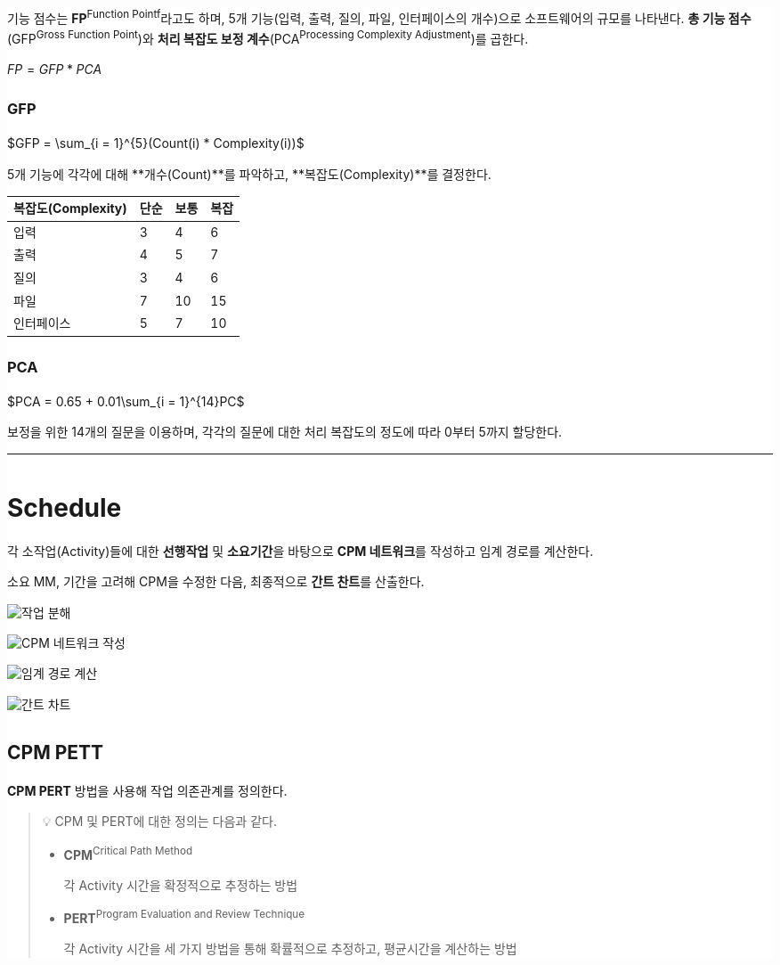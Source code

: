 기능 점수는 **FP**<sup>Function Pointf</sup>라고도 하며, 5개 기능(입력, 출력, 질의, 파일, 인터페이스의 개수)으로 소프트웨어의 규모를 나타낸다. **총 기능 점수**(GFP<sup>Gross Function Point</sup>)와 **처리 복잡도 보정 계수**(PCA<sup>Processing Complexity Adjustment</sup>)를 곱한다.

$FP = GFP * PCA$

### GFP

$GFP = \sum_{i = 1}^{5}(Count(i) * Complexity(i))$

5개 기능에 각각에 대해 **개수(Count)**를 파악하고, **복잡도(Complexity)**를 결정한다.

| 복잡도(Complexity) | 단순 | 보통 | 복잡 |
| ------------------ | ---- | ---- | ---- |
| 입력               | 3    | 4    | 6    |
| 출력               | 4    | 5    | 7    |
| 질의               | 3    | 4    | 6    |
| 파일               | 7    | 10   | 15   |
| 인터페이스         | 5    | 7    | 10   |

### PCA

$PCA = 0.65 + 0.01\sum_{i = 1}^{14}PC$

보정을 위한 14개의 질문을 이용하며, 각각의 질문에 대한 처리 복잡도의 정도에 따라 0부터 5까지 할당한다.

---

# Schedule

각 소작업(Activity)들에 대한 **선행작업** 및 **소요기간**을 바탕으로 **CPM 네트워크**를 작성하고 임계 경로를 계산한다.

소요 MM, 기간을 고려해 CPM을 수정한 다음, 최종적으로 **간트 찬트**를 산출한다.

![작업 분해](https://github.com/B31l/B31l/blob/main/_posts/%EC%86%8C%ED%94%84%ED%8A%B8%EC%9B%A8%EC%96%B4%EA%B3%B5%ED%95%99/20221019-03-CPM1.png?raw=true)

![CPM 네트워크 작성](https://github.com/B31l/B31l/blob/main/_posts/%EC%86%8C%ED%94%84%ED%8A%B8%EC%9B%A8%EC%96%B4%EA%B3%B5%ED%95%99/20221019-03-CPM2.png?raw=true)

![임계 경로 계산](https://github.com/B31l/B31l/blob/main/_posts/%EC%86%8C%ED%94%84%ED%8A%B8%EC%9B%A8%EC%96%B4%EA%B3%B5%ED%95%99/20221019-03-CPM1.png?raw=true)

![간트 차트](https://github.com/B31l/B31l/blob/main/_posts/%EC%86%8C%ED%94%84%ED%8A%B8%EC%9B%A8%EC%96%B4%EA%B3%B5%ED%95%99/20221019-02-%EA%B0%84%ED%8A%B8%20%EC%B0%A8%ED%8A%B8.png?raw=true)

## CPM PETT

**CPM PERT** 방법을 사용해 작업 의존관계를 정의한다.

>   💡 CPM 및 PERT에 대한 정의는 다음과 같다.
>
>   -   **CPM**<sup>Critical Path Method</sup>
>
>       각 Activity 시간을 확정적으로 추정하는 방법
>
>   -   **PERT**<sup>Program Evaluation and Review Technique</sup>
>
>       각 Activity 시간을 세 가지 방법을 통해 확률적으로 추정하고, 평균시간을 계산하는 방법
